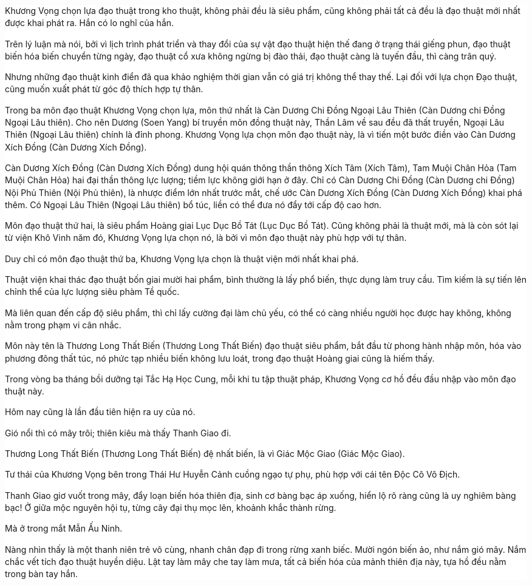 Khương Vọng chọn lựa đạo thuật trong kho thuật, không phải đều là siêu phẩm, cũng không phải tất cả đều là đạo thuật mới nhất được khai phát ra. Hắn có lo nghĩ của hắn.

Trên lý luận mà nói, bởi vì lịch trình phát triển và thay đổi của sự vật đạo thuật hiện thế đang ở trạng thái giếng phun, đạo thuật biến hóa biến chuyển từng ngày, đạo thuật cổ xưa không ngừng bị đào thải, đạo thuật càng là tuyến đầu, thì càng trân quý.

Nhưng những đạo thuật kinh điển đã qua khảo nghiệm thời gian vẫn có giá trị không thể thay thế. Lại đối với lựa chọn Đạo thuật, cũng muốn xuất phát từ góc độ thích hợp tự thân.

Trong ba môn đạo thuật Khương Vọng chọn lựa, môn thứ nhất là Càn Dương Chi Đồng Ngoại Lâu Thiên (Càn Dương chi Đồng Ngoại Lâu thiên). Cho nên Dương (Soen Yang) bí truyền môn đồng thuật này, Thần Lâm về sau đều đã thất truyền, Ngoại Lâu Thiên (Ngoại Lâu thiên) chính là đỉnh phong. Khương Vọng lựa chọn môn đạo thuật này, là vì tiến một bước điền vào Càn Dương Xích Đồng (Càn Dương Xích Đồng).

Càn Dương Xích Đồng (Càn Dương Xích Đồng) dung hội quán thông thần thông Xích Tâm (Xích Tâm), Tam Muội Chân Hỏa (Tam Muội Chân Hỏa) hai đại thần thông lực lượng; tiềm lực không giới hạn ở đây. Chỉ có Càn Dương Chi Đồng (Càn Dương chi Đồng) Nội Phủ Thiên (Nội Phủ thiên), là nhược điểm lớn nhất trước mắt, chế ước Càn Dương Xích Đồng (Càn Dương Xích Đồng) khai phá thêm. Có Ngoại Lâu Thiên (Ngoại Lâu thiên) bổ túc, liền có thể đưa nó đẩy tới cấp độ cao hơn.

Môn đạo thuật thứ hai, là siêu phẩm Hoàng giai Lục Dục Bồ Tát (Lục Dục Bồ Tát). Cũng không phải là thuật mới, mà là còn sót lại từ viện Khô Vinh năm đó, Khương Vọng lựa chọn nó, là bởi vì môn đạo thuật này phù hợp với tự thân.

Duy chỉ có môn đạo thuật thứ ba, Khương Vọng lựa chọn là thuật viện mới nhất khai phá.

Thuật viện khai thác đạo thuật bốn giai mười hai phẩm, bình thường là lấy phổ biến, thực dụng làm truy cầu. Tìm kiếm là sự tiến lên chỉnh thể của lực lượng siêu phàm Tề quốc.

Mà liên quan đến cấp độ siêu phẩm, thì chỉ lấy cường đại làm chủ yếu, có thể có càng nhiều người học được hay không, không nằm trong phạm vi cân nhắc.

Môn này tên là Thương Long Thất Biến (Thương Long Thất Biến) đạo thuật siêu phẩm, bắt đầu từ phong hành nhập môn, hóa vào phương đông thất túc, nó phức tạp nhiều biến không lưu loát, trong đạo thuật Hoàng giai cũng là hiếm thấy.

Trong vòng ba tháng bồi dưỡng tại Tắc Hạ Học Cung, mỗi khi tu tập thuật pháp, Khương Vọng cơ hồ đều đầu nhập vào môn đạo thuật này.

Hôm nay cũng là lần đầu tiên hiện ra uy của nó.

Gió nổi thì có mây trôi; thiên kiêu mà thấy Thanh Giao đi.

Thương Long Thất Biến (Thương Long Thất Biến) đệ nhất biến, là vì Giác Mộc Giao (Giác Mộc Giao).

Tư thái của Khương Vọng bên trong Thái Hư Huyễn Cảnh cuồng ngạo tự phụ, phù hợp với cái tên Độc Cô Vô Địch.

Thanh Giao giơ vuốt trong mây, đẩy loạn biến hóa thiên địa, sinh cơ bàng bạc áp xuống, hiển lộ rõ ràng cũng là uy nghiêm bàng bạc! Ở giữa mộc nguyên hội tụ, từng cây đại thụ mọc lên, khoảnh khắc thành rừng.

Mà ở trong mắt Mẫn Ấu Ninh.

Nàng nhìn thấy là một thanh niên trẻ vô cùng, nhanh chân đạp đi trong rừng xanh biếc. Mười ngón biến ảo, như nắm gió mây. Nắm chắc vết tích đạo thuật huyền diệu. Lật tay làm mây che tay làm mưa, tất cả biến hóa của mảnh thiên địa này, tựa hồ đều nằm trong bàn tay hắn.

